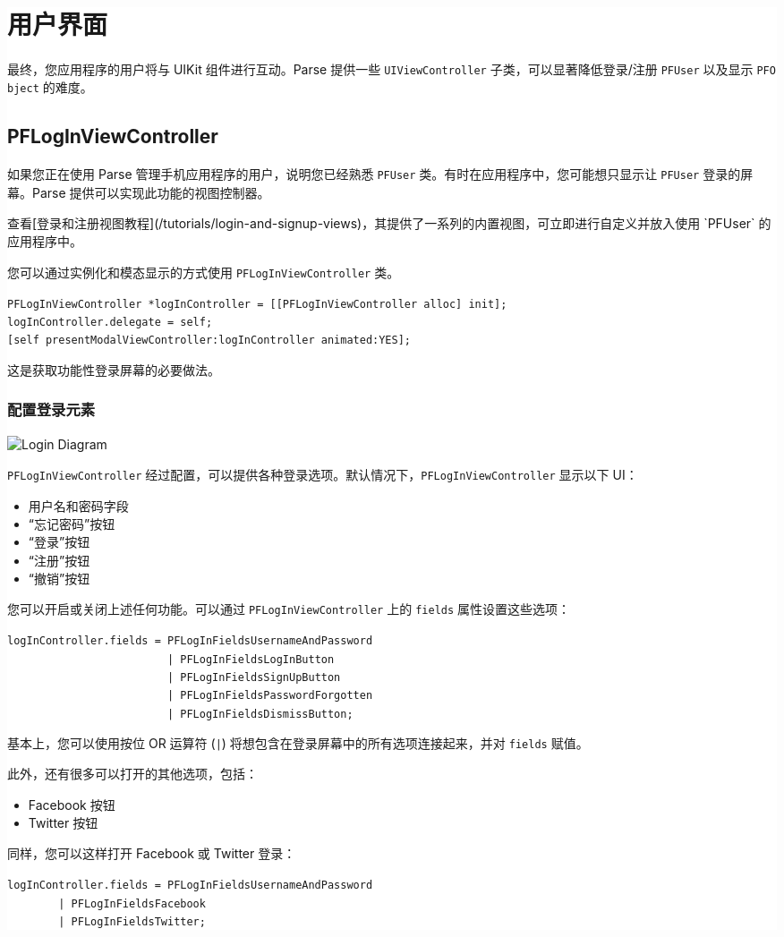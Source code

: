 # 用户界面

最终，您应用程序的用户将与 UIKit 组件进行互动。Parse 提供一些 `UIViewController` 子类，可以显著降低登录/注册 `PFUser` 以及显示 `PFObject` 的难度。

## PFLogInViewController

如果您正在使用 Parse 管理手机应用程序的用户，说明您已经熟悉 `PFUser` 类。有时在应用程序中，您可能想只显示让 `PFUser` 登录的屏幕。Parse 提供可以实现此功能的视图控制器。

<div class='tip info'><div>
查看[登录和注册视图教程](/tutorials/login-and-signup-views)，其提供了一系列的内置视图，可立即进行自定义并放入使用 `PFUser` 的应用程序中。
</div></div>

您可以通过实例化和模态显示的方式使用 `PFLogInViewController` 类。

```objc
PFLogInViewController *logInController = [[PFLogInViewController alloc] init];
logInController.delegate = self;
[self presentModalViewController:logInController animated:YES];
```

这是获取功能性登录屏幕的必要做法。

### 配置登录元素

![Login Diagram](/images/docs/login_diagram.png)

`PFLogInViewController` 经过配置，可以提供各种登录选项。默认情况下，`PFLogInViewController` 显示以下 UI：

*   用户名和密码字段
*   &ldquo;忘记密码&rdquo;按钮
*   &ldquo;登录&rdquo;按钮
*   &ldquo;注册&rdquo;按钮
*   &ldquo;撤销&rdquo;按钮

您可以开启或关闭上述任何功能。可以通过 `PFLogInViewController` 上的 `fields` 属性设置这些选项：

```objc
logInController.fields = PFLogInFieldsUsernameAndPassword
                         | PFLogInFieldsLogInButton
                         | PFLogInFieldsSignUpButton
                         | PFLogInFieldsPasswordForgotten
                         | PFLogInFieldsDismissButton;
```

基本上，您可以使用按位 OR 运算符 (`|`) 将想包含在登录屏幕中的所有选项连接起来，并对 `fields` 赋值。

此外，还有很多可以打开的其他选项，包括：

*   Facebook 按钮
*   Twitter 按钮

同样，您可以这样打开 Facebook 或 Twitter 登录：

```objc
logInController.fields = PFLogInFieldsUsernameAndPassword
        | PFLogInFieldsFacebook
        | PFLogInFieldsTwitter;
```
